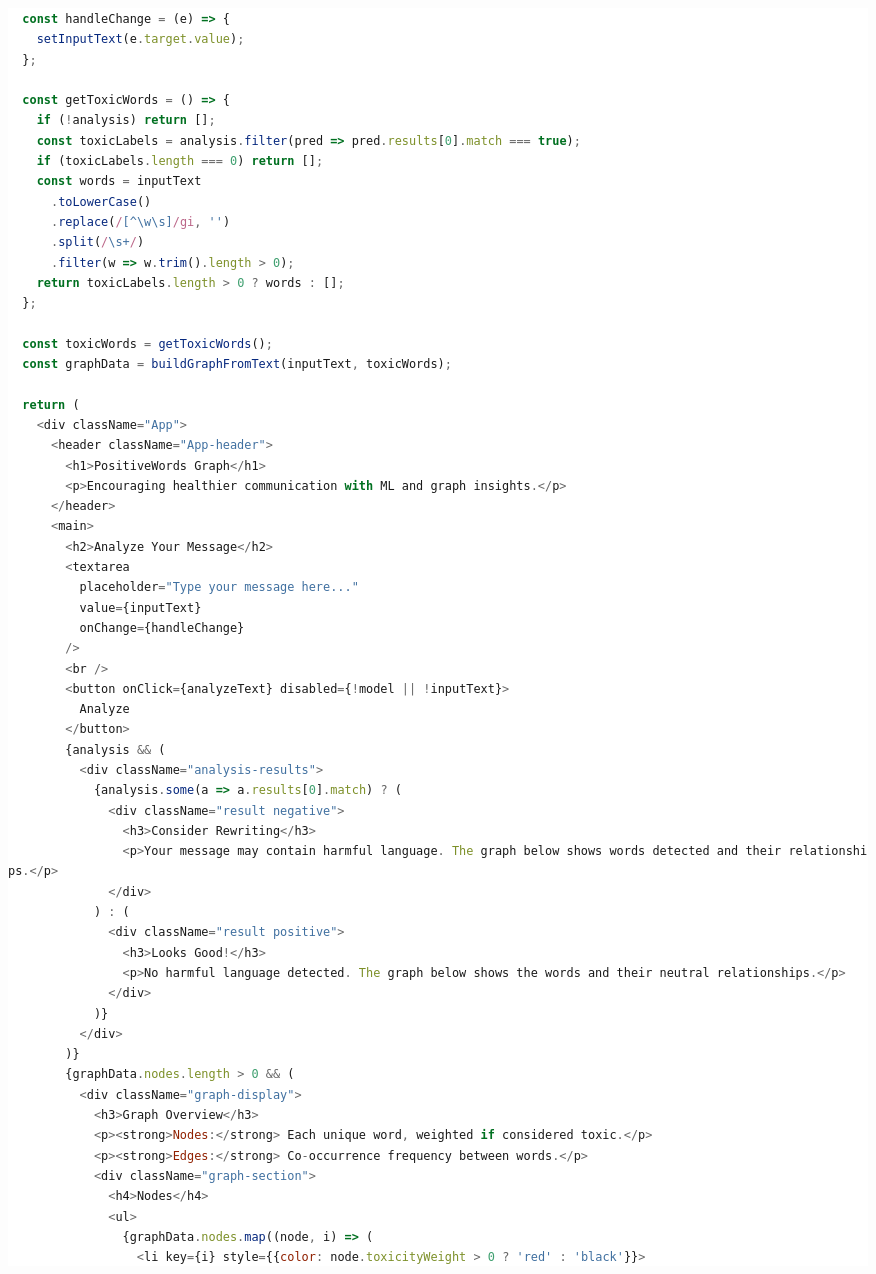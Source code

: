 ```javascript
  const handleChange = (e) => {
    setInputText(e.target.value);
  };

  const getToxicWords = () => {
    if (!analysis) return [];
    const toxicLabels = analysis.filter(pred => pred.results[0].match === true);
    if (toxicLabels.length === 0) return [];
    const words = inputText
      .toLowerCase()
      .replace(/[^\w\s]/gi, '')
      .split(/\s+/)
      .filter(w => w.trim().length > 0);
    return toxicLabels.length > 0 ? words : [];
  };

  const toxicWords = getToxicWords();
  const graphData = buildGraphFromText(inputText, toxicWords);

  return (
    <div className="App">
      <header className="App-header">
        <h1>PositiveWords Graph</h1>
        <p>Encouraging healthier communication with ML and graph insights.</p>
      </header>
      <main>
        <h2>Analyze Your Message</h2>
        <textarea 
          placeholder="Type your message here..."
          value={inputText}
          onChange={handleChange}
        />
        <br />
        <button onClick={analyzeText} disabled={!model || !inputText}>
          Analyze
        </button>
        {analysis && (
          <div className="analysis-results">
            {analysis.some(a => a.results[0].match) ? (
              <div className="result negative">
                <h3>Consider Rewriting</h3>
                <p>Your message may contain harmful language. The graph below shows words detected and their relationships.</p>
              </div>
            ) : (
              <div className="result positive">
                <h3>Looks Good!</h3>
                <p>No harmful language detected. The graph below shows the words and their neutral relationships.</p>
              </div>
            )}
          </div>
        )}
        {graphData.nodes.length > 0 && (
          <div className="graph-display">
            <h3>Graph Overview</h3>
            <p><strong>Nodes:</strong> Each unique word, weighted if considered toxic.</p>
            <p><strong>Edges:</strong> Co-occurrence frequency between words.</p>
            <div className="graph-section">
              <h4>Nodes</h4>
              <ul>
                {graphData.nodes.map((node, i) => (
                  <li key={i} style={{color: node.toxicityWeight > 0 ? 'red' : 'black'}}>
```
